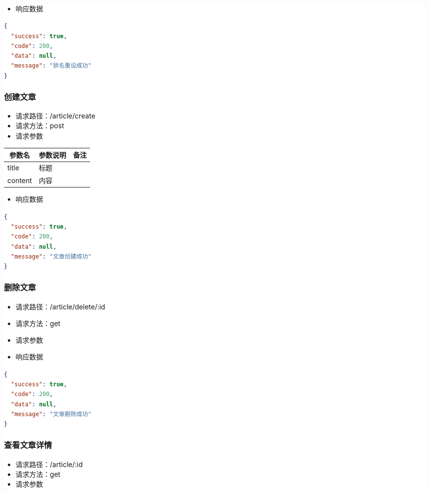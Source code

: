 - 响应数据

```json
{
  "success": true,
  "code": 200,
  "data": null,
  "message": "排名重设成功"
}
```

### 创建文章

- 请求路径：/article/create
- 请求方法：post
- 请求参数

| 参数名  | 参数说明 | 备注 |
| ------- | -------- | ---- |
| title   | 标题     |      |
| content | 内容     |      |

- 响应数据

```json
{
  "success": true,
  "code": 200,
  "data": null,
  "message": "文章创建成功"
}
```

### 删除文章

- 请求路径：/article/delete/:id
- 请求方法：get
- 请求参数

- 响应数据

```json
{
  "success": true,
  "code": 200,
  "data": null,
  "message": "文章删除成功"
}
```

### 查看文章详情

- 请求路径：/article/:id
- 请求方法：get
- 请求参数
